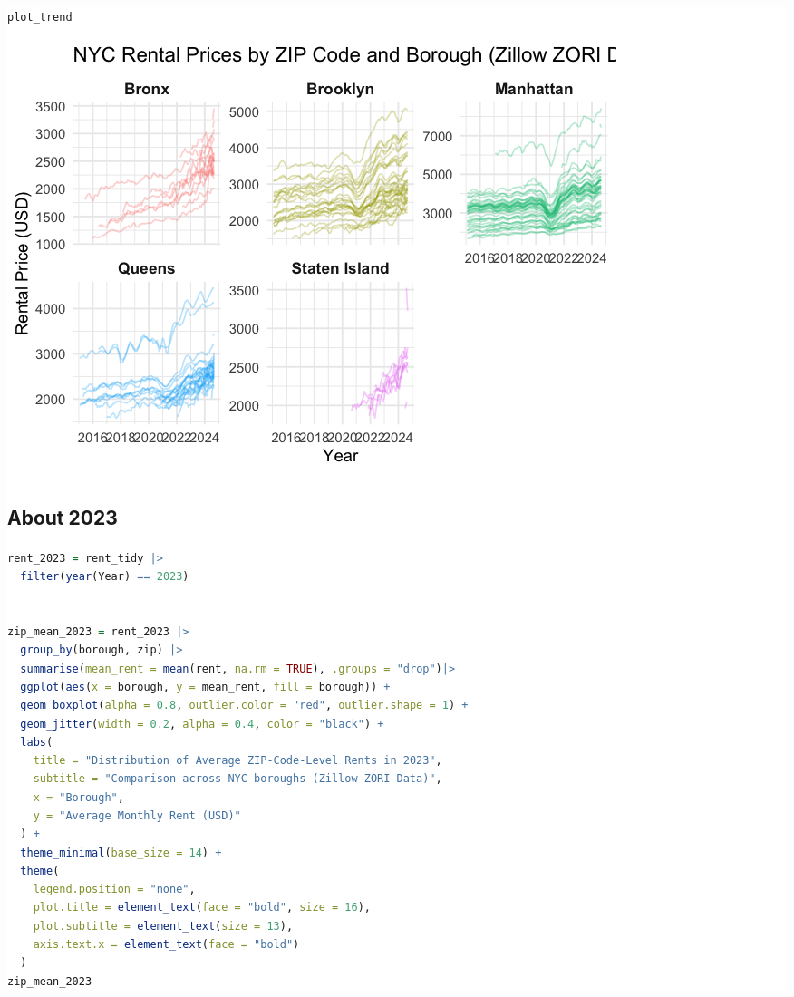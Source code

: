 ``` r
plot_trend
```

![](p8105_hw3_yz5248_files/figure-gfm/unnamed-chunk-10-1.png)

## About 2023

``` r
rent_2023 = rent_tidy |>
  filter(year(Year) == 2023)


zip_mean_2023 = rent_2023 |>
  group_by(borough, zip) |>
  summarise(mean_rent = mean(rent, na.rm = TRUE), .groups = "drop")|>
  ggplot(aes(x = borough, y = mean_rent, fill = borough)) +
  geom_boxplot(alpha = 0.8, outlier.color = "red", outlier.shape = 1) +
  geom_jitter(width = 0.2, alpha = 0.4, color = "black") + 
  labs(
    title = "Distribution of Average ZIP-Code-Level Rents in 2023",
    subtitle = "Comparison across NYC boroughs (Zillow ZORI Data)",
    x = "Borough",
    y = "Average Monthly Rent (USD)"
  ) +
  theme_minimal(base_size = 14) +
  theme(
    legend.position = "none",
    plot.title = element_text(face = "bold", size = 16),
    plot.subtitle = element_text(size = 13),
    axis.text.x = element_text(face = "bold")
  )
zip_mean_2023
```
